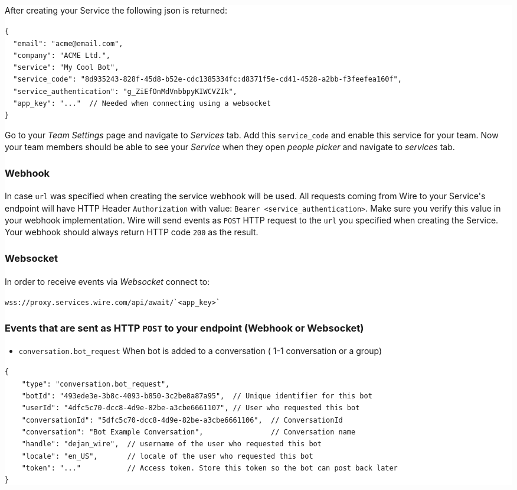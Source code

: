 After creating your Service the following json is returned:

```
{
  "email": "acme@email.com",
  "company": "ACME Ltd.",
  "service": "My Cool Bot",
  "service_code": "8d935243-828f-45d8-b52e-cdc1385334fc:d8371f5e-cd41-4528-a2bb-f3feefea160f",
  "service_authentication": "g_ZiEfOnMdVnbbpyKIWCVZIk",
  "app_key": "..."  // Needed when connecting using a websocket
}
```

Go to your _Team Settings_ page and navigate to _Services_ tab. Add this `service_code` and enable this service for your
team. Now your team
members should be able to see your _Service_ when they open _people picker_ and navigate to _services_ tab.

### Webhook

In case `url` was specified when creating the service webhook will be used. All requests coming from Wire to your
Service's endpoint will
have HTTP Header `Authorization` with value:
`Bearer <service_authentication>`. Make sure you verify this value in your webhook implementation. Wire will send events
as `POST` HTTP
request to the `url` you specified when creating the Service. Your webhook should always return HTTP code `200` as the
result.

### Websocket

In order to receive events via _Websocket_ connect to:

```
wss://proxy.services.wire.com/api/await/`<app_key>`
```

### Events that are sent as HTTP `POST` to your endpoint (Webhook or Websocket)

- `conversation.bot_request` When bot is added to a conversation ( 1-1 conversation or a group)

```
{
    "type": "conversation.bot_request",
    "botId": "493ede3e-3b8c-4093-b850-3c2be8a87a95",  // Unique identifier for this bot
    "userId": "4dfc5c70-dcc8-4d9e-82be-a3cbe6661107", // User who requested this bot  
    "conversationId": "5dfc5c70-dcc8-4d9e-82be-a3cbe6661106",  // ConversationId 
    "conversation": "Bot Example Conversation",                // Conversation name
    "handle": "dejan_wire",  // username of the user who requested this bot
    "locale": "en_US",       // locale of the user who requested this bot    
    "token": "..."           // Access token. Store this token so the bot can post back later
}
```

